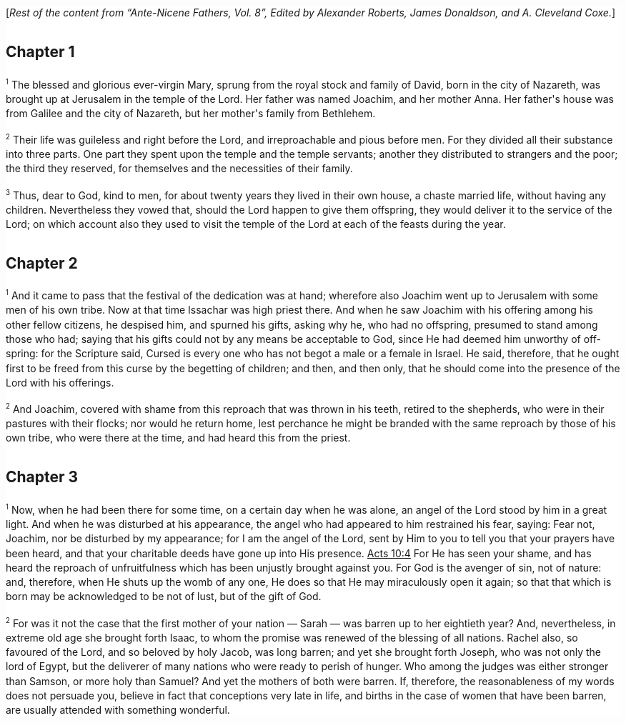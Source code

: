 [_Rest of the content from “Ante-Nicene Fathers, Vol. 8”, Edited by Alexander Roberts, James Donaldson, and A. Cleveland Coxe._]

## Chapter 1

<span id="v1_1"><sup><small>1</small></sup></span>  The blessed and glorious ever-virgin Mary, sprung from the royal stock and family of David, born in the city of Nazareth, was brought up at Jerusalem in the temple of the Lord. Her father was named Joachim, and her mother Anna. Her father's house was from Galilee and the city of Nazareth, but her mother's family from Bethlehem. 

<span id="v1_2"><sup><small>2</small></sup></span>  Their life was guileless and right before the Lord, and irreproachable and pious before men. For they divided all their substance into three parts. One part they spent upon the temple and the temple servants; another they distributed to strangers and the poor; the third they reserved, for themselves and the necessities of their family. 

<span id="v1_3"><sup><small>3</small></sup></span>  Thus, dear to God, kind to men, for about twenty years they lived in their own house, a chaste married life, without having any children. Nevertheless they vowed that, should the Lord happen to give them offspring, they would deliver it to the service of the Lord; on which account also they used to visit the temple of the Lord at each of the feasts during the year.

## Chapter 2

<span id="v2_1"><sup><small>1</small></sup></span>  And it came to pass that the festival of the dedication was at hand; wherefore also Joachim went up to Jerusalem with some men of his own tribe. Now at that time Issachar was high priest there. And when he saw Joachim with his offering among his other fellow citizens, he despised him, and spurned his gifts, asking why he, who had no offspring, presumed to stand among those who had; saying that his gifts could not by any means be acceptable to God, since He had deemed him unworthy of off-spring: for the Scripture said, Cursed is every one who has not begot a male or a female in Israel. He said, therefore, that he ought first to be freed from this curse by the begetting of children; and then, and then only, that he should come into the presence of the Lord with his offerings. 

<span id="v2_2"><sup><small>2</small></sup></span>  And Joachim, covered with shame from this reproach that was thrown in his teeth, retired to the shepherds, who were in their pastures with their flocks; nor would he return home, lest perchance he might be branded with the same reproach by those of his own tribe, who were there at the time, and had heard this from the priest.


## Chapter 3

<span id="v3_1"><sup><small>1</small></sup></span>  Now, when he had been there for some time, on a certain day when he was alone, an angel of the Lord stood by him in a great light. And when he was disturbed at his appearance, the angel who had appeared to him restrained his fear, saying: Fear not, Joachim, nor be disturbed by my appearance; for I am the angel of the Lord, sent by Him to you to tell you that your prayers have been heard, and that your charitable deeds have gone up into His presence. [Acts 10:4](/en/Bible/Acts_of_the_Apostles/10#v4) For He has seen your shame, and has heard the reproach of unfruitfulness which has been unjustly brought against you. For God is the avenger of sin, not of nature: and, therefore, when He shuts up the womb of any one, He does so that He may miraculously open it again; so that that which is born may be acknowledged to be not of lust, but of the gift of God. 

<span id="v3_2"><sup><small>2</small></sup></span>  For was it not the case that the first mother of your nation — Sarah — was barren up to her eightieth year? And, nevertheless, in extreme old age she brought forth Isaac, to whom the promise was renewed of the blessing of all nations. Rachel also, so favoured of the Lord, and so beloved by holy Jacob, was long barren; and yet she brought forth Joseph, who was not only the lord of Egypt, but the deliverer of many nations who were ready to perish of hunger. Who among the judges was either stronger than Samson, or more holy than Samuel? And yet the mothers of both were barren. If, therefore, the reasonableness of my words does not persuade you, believe in fact that conceptions very late in life, and births in the case of women that have been barren, are usually attended with something wonderful. 
